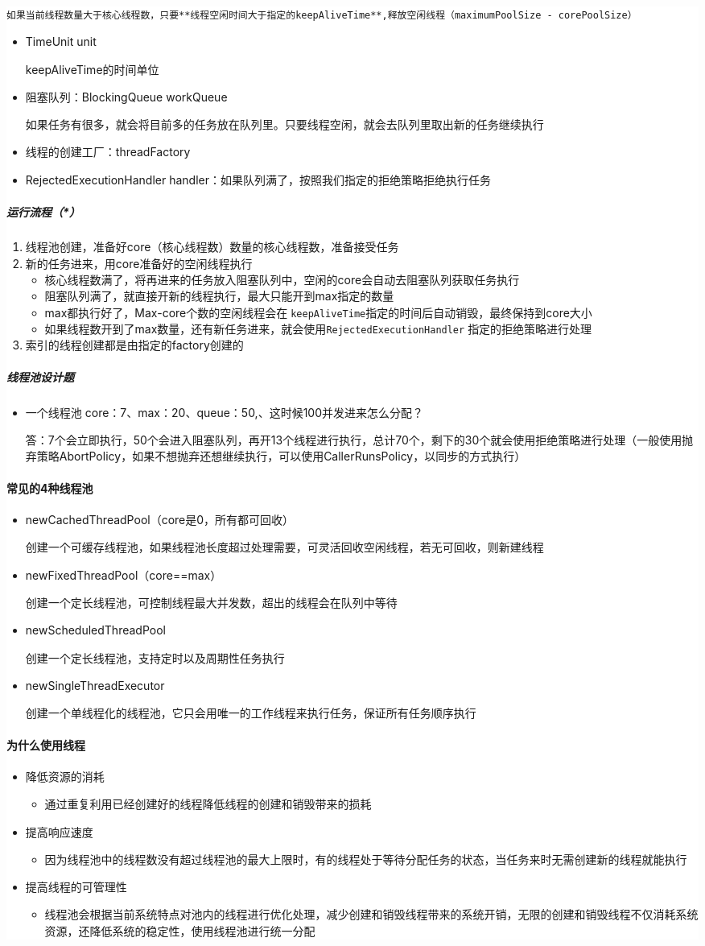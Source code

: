     如果当前线程数量大于核心线程数，只要**线程空闲时间大于指定的keepAliveTime**,释放空闲线程（maximumPoolSize - corePoolSize）

  * TimeUnit unit

    keepAliveTime的时间单位

  * 阻塞队列：BlockingQueue<Runnable> workQueue

    如果任务有很多，就会将目前多的任务放在队列里。只要线程空闲，就会去队列里取出新的任务继续执行

  * 线程的创建工厂：threadFactory

  * RejectedExecutionHandler  handler：如果队列满了，按照我们指定的拒绝策略拒绝执行任务

##### 运行流程（*）

1. 线程池创建，准备好core（核心线程数）数量的核心线程数，准备接受任务
2. 新的任务进来，用core准备好的空闲线程执行
   * 核心线程数满了，将再进来的任务放入阻塞队列中，空闲的core会自动去阻塞队列获取任务执行
   * 阻塞队列满了，就直接开新的线程执行，最大只能开到max指定的数量
   * max都执行好了，Max-core个数的空闲线程会在 `keepAliveTime`指定的时间后自动销毁，最终保持到core大小
   * 如果线程数开到了max数量，还有新任务进来，就会使用`RejectedExecutionHandler` 指定的拒绝策略进行处理
3. 索引的线程创建都是由指定的factory创建的

##### 线程池设计题

* 一个线程池 core：7、max：20、queue：50,、这时候100并发进来怎么分配？

  答：7个会立即执行，50个会进入阻塞队列，再开13个线程进行执行，总计70个，剩下的30个就会使用拒绝策略进行处理（一般使用抛弃策略AbortPolicy，如果不想抛弃还想继续执行，可以使用CallerRunsPolicy，以同步的方式执行）

#### 常见的4种线程池

* newCachedThreadPool（core是0，所有都可回收）

  创建一个可缓存线程池，如果线程池长度超过处理需要，可灵活回收空闲线程，若无可回收，则新建线程

* newFixedThreadPool（core==max）

  创建一个定长线程池，可控制线程最大并发数，超出的线程会在队列中等待

* newScheduledThreadPool

  创建一个定长线程池，支持定时以及周期性任务执行

* newSingleThreadExecutor 

  创建一个单线程化的线程池，它只会用唯一的工作线程来执行任务，保证所有任务顺序执行

#### 为什么使用线程

* 降低资源的消耗

  * 通过重复利用已经创建好的线程降低线程的创建和销毁带来的损耗

* 提高响应速度

  * 因为线程池中的线程数没有超过线程池的最大上限时，有的线程处于等待分配任务的状态，当任务来时无需创建新的线程就能执行

* 提高线程的可管理性

  * 线程池会根据当前系统特点对池内的线程进行优化处理，减少创建和销毁线程带来的系统开销，无限的创建和销毁线程不仅消耗系统资源，还降低系统的稳定性，使用线程池进行统一分配
